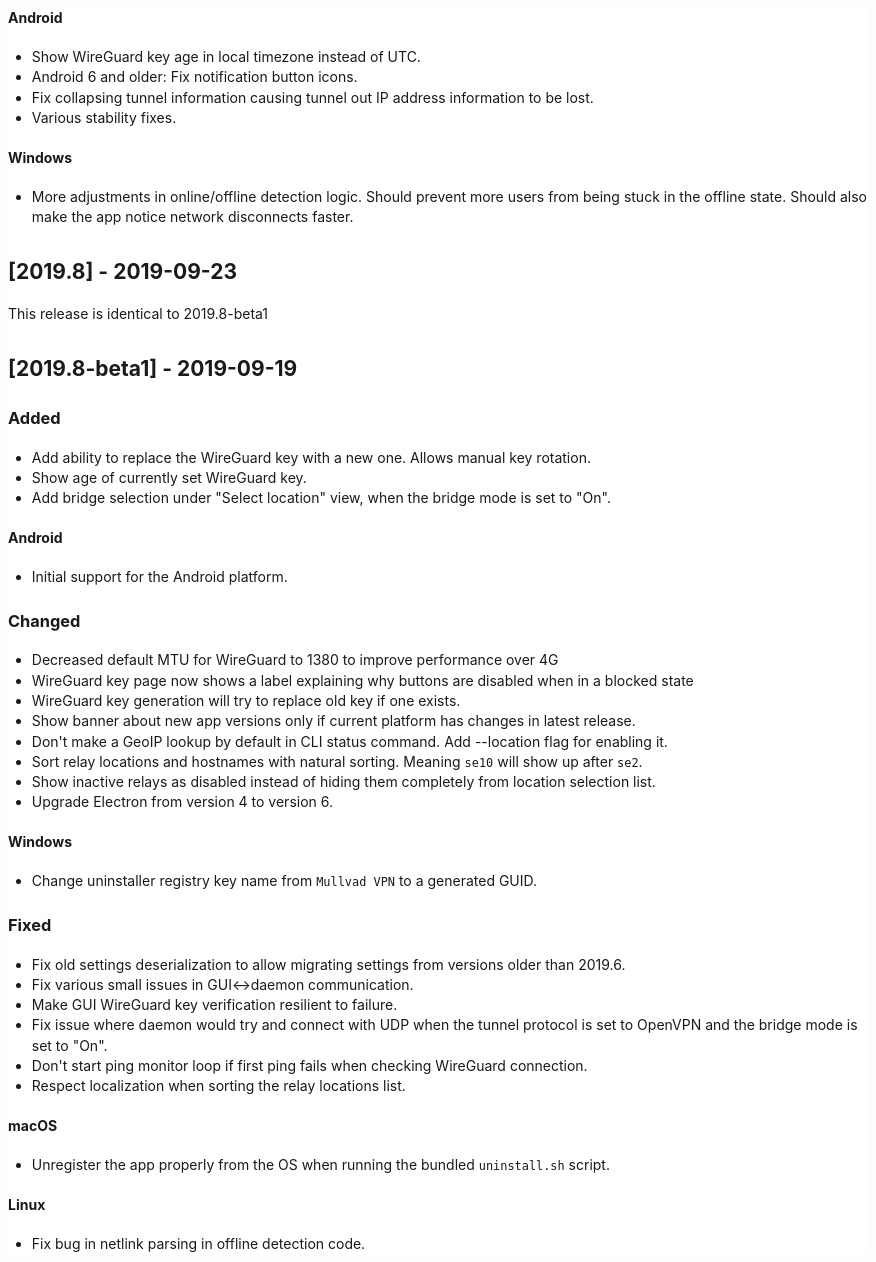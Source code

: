 #### Android
- Show WireGuard key age in local timezone instead of UTC.
- Android 6 and older: Fix notification button icons.
- Fix collapsing tunnel information causing tunnel out IP address information to be lost.
- Various stability fixes.

#### Windows
- More adjustments in online/offline detection logic. Should prevent more users from being stuck
  in the offline state. Should also make the app notice network disconnects faster.


## [2019.8] - 2019-09-23
This release is identical to 2019.8-beta1


## [2019.8-beta1] - 2019-09-19
### Added
- Add ability to replace the WireGuard key with a new one. Allows manual key rotation.
- Show age of currently set WireGuard key.
- Add bridge selection under "Select location" view, when the bridge mode is set to "On".

#### Android
- Initial support for the Android platform.

### Changed
- Decreased default MTU for WireGuard to 1380 to improve performance over 4G
- WireGuard key page now shows a label explaining why buttons are disabled when in a blocked state
- WireGuard key generation will try to replace old key if one exists.
- Show banner about new app versions only if current platform has changes in latest release.
- Don't make a GeoIP lookup by default in CLI status command. Add --location flag for enabling it.
- Sort relay locations and hostnames with natural sorting. Meaning `se10` will show up after `se2`.
- Show inactive relays as disabled instead of hiding them completely from location selection list.
- Upgrade Electron from version 4 to version 6.

#### Windows
- Change uninstaller registry key name from `Mullvad VPN` to a generated GUID.

### Fixed
- Fix old settings deserialization to allow migrating settings from versions older than 2019.6.
- Fix various small issues in GUI<->daemon communication.
- Make GUI WireGuard key verification resilient to failure.
- Fix issue where daemon would try and connect with UDP when the tunnel protocol is set to OpenVPN
  and the bridge mode is set to "On".
- Don't start ping monitor loop if first ping fails when checking WireGuard connection.
- Respect localization when sorting the relay locations list.

#### macOS
- Unregister the app properly from the OS when running the bundled `uninstall.sh` script.

#### Linux
- Fix bug in netlink parsing in offline detection code.


[`MUL-02-002`]: audits/2020-06-12-cure53.md#identified-vulnerabilities
[`MUL-02-003`]: audits/2020-06-12-cure53.md#miscellaneous-issues
[`MUL-02-004`]: audits/2020-06-12-cure53.md#miscellaneous-issues
[`MUL-02-007`]: audits/2020-06-12-cure53.md#identified-vulnerabilities